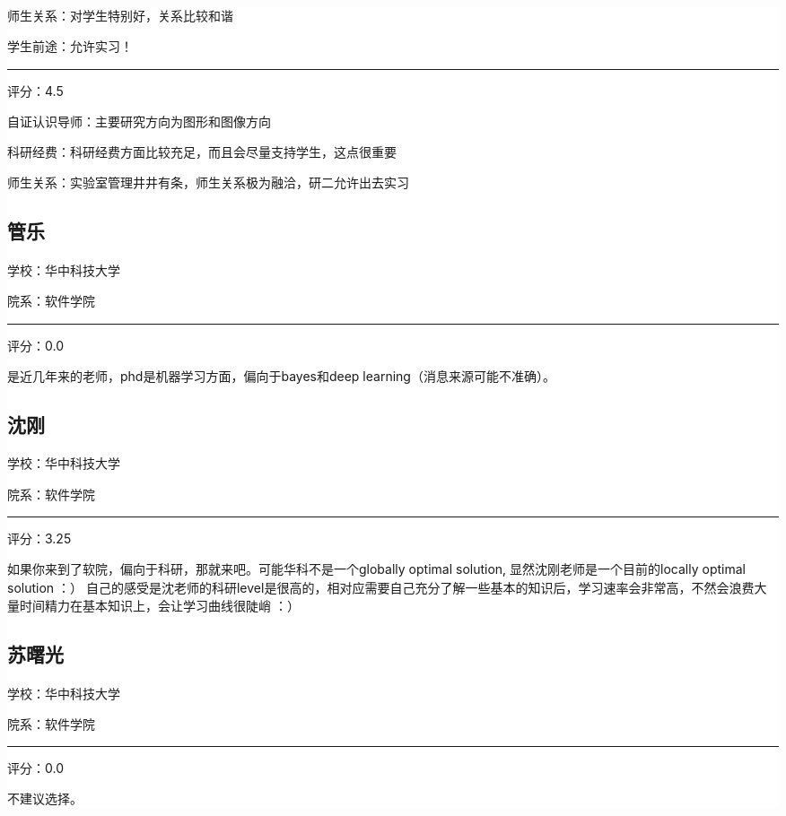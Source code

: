 师生关系：对学生特别好，关系比较和谐

学生前途：允许实习！

* * *

评分：4.5

自证认识导师：主要研究方向为图形和图像方向

科研经费：科研经费方面比较充足，而且会尽量支持学生，这点很重要

师生关系：实验室管理井井有条，师生关系极为融洽，研二允许出去实习

## 管乐

学校：华中科技大学

院系：软件学院

* * *

评分：0.0

是近几年来的老师，phd是机器学习方面，偏向于bayes和deep learning（消息来源可能不准确）。

## 沈刚

学校：华中科技大学

院系：软件学院

* * *

评分：3.25

如果你来到了软院，偏向于科研，那就来吧。可能华科不是一个globally optimal solution, 显然沈刚老师是一个目前的locally optimal solution ：）
自己的感受是沈老师的科研level是很高的，相对应需要自己充分了解一些基本的知识后，学习速率会非常高，不然会浪费大量时间精力在基本知识上，会让学习曲线很陡峭 ：）

## 苏曙光

学校：华中科技大学

院系：软件学院

* * *

评分：0.0

不建议选择。